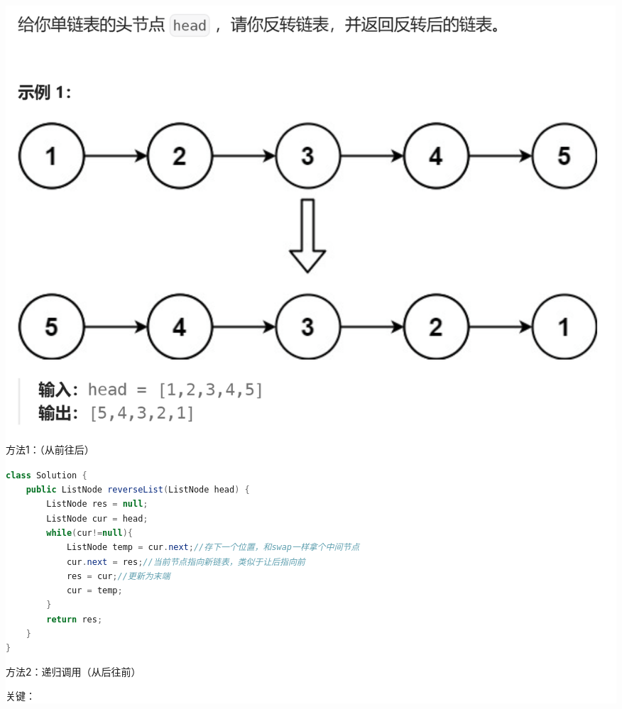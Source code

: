 ![image-20250209195133422](算法灵感乍现.assets\image-20250209195133422.png)

方法1：（从前往后）

```java
class Solution {
    public ListNode reverseList(ListNode head) {
        ListNode res = null;
        ListNode cur = head;
        while(cur!=null){
            ListNode temp = cur.next;//存下一个位置，和swap一样拿个中间节点
            cur.next = res;//当前节点指向新链表，类似于让后指向前
            res = cur;//更新为末端
            cur = temp;
        }
        return res;
    }
}
```

方法2：递归调用（从后往前）

关键：
